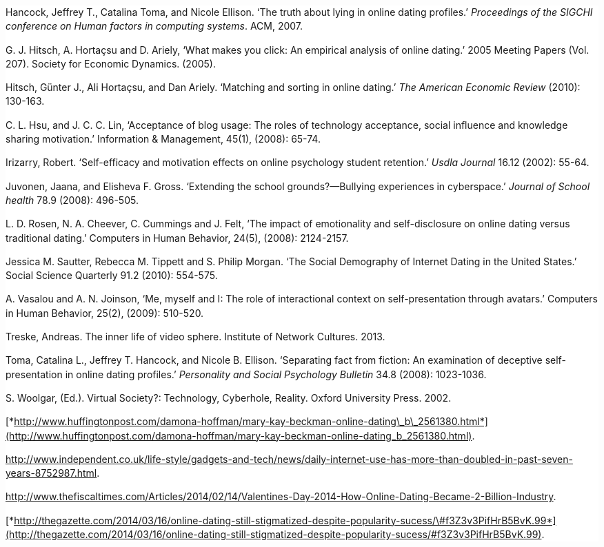 Hancock, Jeffrey T., Catalina Toma, and Nicole Ellison. ‘The truth about
lying in online dating profiles.’ *Proceedings of the SIGCHI conference
on Human factors in computing systems*. ACM, 2007.

G. J. Hitsch, A. Hortaçsu and D. Ariely, ‘What makes you click: An
empirical analysis of online dating.’ 2005 Meeting Papers (Vol. 207).
Society for Economic Dynamics. (2005).

Hitsch, Günter J., Ali Hortaçsu, and Dan Ariely. ‘Matching and sorting
in online dating.’ *The American Economic Review* (2010): 130-163.

C. L. Hsu, and J. C. C. Lin, ‘Acceptance of blog usage: The roles of
technology acceptance, social influence and knowledge sharing
motivation.’ Information & Management, 45(1), (2008): 65-74.

Irizarry, Robert. ‘Self-efficacy and motivation effects on online
psychology student retention.’ *Usdla Journal* 16.12 (2002): 55-64.

Juvonen, Jaana, and Elisheva F. Gross. ‘Extending the school
grounds?—Bullying experiences in cyberspace.’ *Journal of School health*
78.9 (2008): 496-505.

L. D. Rosen, N. A. Cheever, C. Cummings and J. Felt, ‘The impact of
emotionality and self-disclosure on online dating versus traditional
dating.’ Computers in Human Behavior, 24(5), (2008): 2124-2157.

Jessica M. Sautter, Rebecca M. Tippett and S. Philip Morgan. ‘The Social
Demography of Internet Dating in the United States.’ Social Science
Quarterly 91.2 (2010): 554-575.

A. Vasalou and A. N. Joinson, ‘Me, myself and I: The role of
interactional context on self-presentation through avatars.’ Computers
in Human Behavior, 25(2), (2009): 510-520.

Treske, Andreas. The inner life of video sphere. Institute of Network
Cultures. 2013.

Toma, Catalina L., Jeffrey T. Hancock, and Nicole B. Ellison.
‘Separating fact from fiction: An examination of deceptive
self-presentation in online dating profiles.’ *Personality and Social
Psychology Bulletin* 34.8 (2008): 1023-1036.

S. Woolgar, (Ed.). Virtual Society?: Technology, Cyberhole, Reality.
Oxford University Press. 2002.

[*http://www.huffingtonpost.com/damona-hoffman/mary-kay-beckman-online-dating\_b\_2561380.html*](http://www.huffingtonpost.com/damona-hoffman/mary-kay-beckman-online-dating_b_2561380.html).

<http://www.independent.co.uk/life-style/gadgets-and-tech/news/daily-internet-use-has-more-than-doubled-in-past-seven-years-8752987.html>.

<http://www.thefiscaltimes.com/Articles/2014/02/14/Valentines-Day-2014-How-Online-Dating-Became-2-Billion-Industry>.

[*http://thegazette.com/2014/03/16/online-dating-still-stigmatized-despite-popularity-sucess/\#f3Z3v3PifHrB5BvK.99*](http://thegazette.com/2014/03/16/online-dating-still-stigmatized-despite-popularity-sucess/#f3Z3v3PifHrB5BvK.99).
